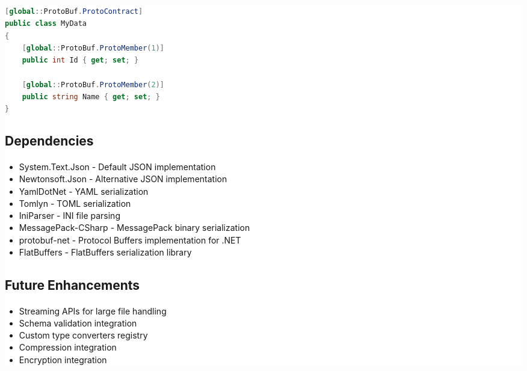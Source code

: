 ```csharp
[global::ProtoBuf.ProtoContract]
public class MyData
{
    [global::ProtoBuf.ProtoMember(1)]
    public int Id { get; set; }
    
    [global::ProtoBuf.ProtoMember(2)]
    public string Name { get; set; }
}
```

## Dependencies

- System.Text.Json - Default JSON implementation
- Newtonsoft.Json - Alternative JSON implementation
- YamlDotNet - YAML serialization
- Tomlyn - TOML serialization
- IniParser - INI file parsing
- MessagePack-CSharp - MessagePack binary serialization
- protobuf-net - Protocol Buffers implementation for .NET
- FlatBuffers - FlatBuffers serialization library

## Future Enhancements

- Streaming APIs for large file handling
- Schema validation integration
- Custom type converters registry
- Compression integration
- Encryption integration
